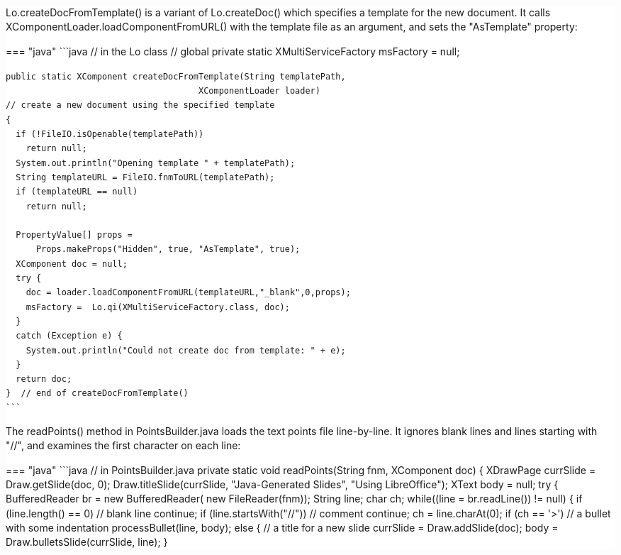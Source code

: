 Lo.createDocFromTemplate() is a variant of  Lo.createDoc() which specifies a
template for the new document. It calls
XComponentLoader.loadComponentFromURL() with the template file as an
argument, and sets the "AsTemplate" property:

=== "java"
    ```java
    // in the Lo class
    // global
    private static XMultiServiceFactory msFactory = null;
    
    
    public static XComponent createDocFromTemplate(String templatePath,
                                          XComponentLoader loader)
    // create a new document using the specified template
    {
      if (!FileIO.isOpenable(templatePath))
        return null;
      System.out.println("Opening template " + templatePath);
      String templateURL = FileIO.fnmToURL(templatePath);
      if (templateURL == null)
        return null;
    
      PropertyValue[] props =
          Props.makeProps("Hidden", true, "AsTemplate", true);
      XComponent doc = null;
      try {
        doc = loader.loadComponentFromURL(templateURL,"_blank",0,props);
        msFactory =  Lo.qi(XMultiServiceFactory.class, doc);
      }
      catch (Exception e) {
        System.out.println("Could not create doc from template: " + e);
      }
      return doc;
    }  // end of createDocFromTemplate()
    ```

The readPoints() method in PointsBuilder.java loads the text points file line-by-line. It
ignores blank lines and lines starting with "//", and examines the first character on
each line:

=== "java"
    ```java
    // in PointsBuilder.java
    private static void readPoints(String fnm, XComponent doc)
    {
      XDrawPage currSlide  = Draw.getSlide(doc, 0);
      Draw.titleSlide(currSlide, "Java-Generated Slides",
                                 "Using LibreOffice");
      XText body = null;
      try {
        BufferedReader br = new BufferedReader( new FileReader(fnm));
        String line;
        char ch;
        while((line = br.readLine()) != null) {
          if (line.length() == 0)  // blank line
            continue;
          if (line.startsWith("//"))   // comment
            continue;
          ch = line.charAt(0);
          if (ch == '>')  // a bullet with some indentation
            processBullet(line, body);
          else {  // a title for a new slide
            currSlide = Draw.addSlide(doc);
            body = Draw.bulletsSlide(currSlide, line);
          }